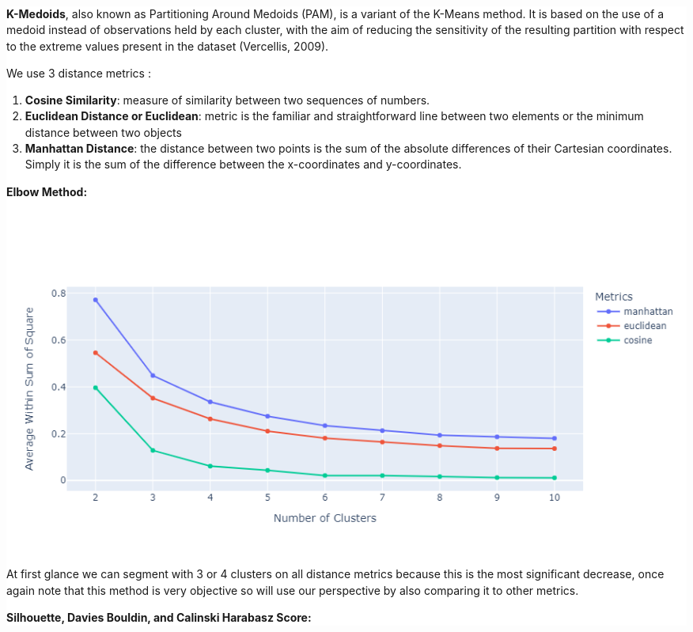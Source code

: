 **K-Medoids**, also known as Partitioning Around Medoids (PAM), is a variant of the K-Means method. It is based on the use of a medoid instead of observations held by each cluster, with the aim of reducing the sensitivity of the resulting partition with respect to the extreme values ​​present in the dataset (Vercellis, 2009).

We use 3 distance metrics : 
1. **Cosine Similarity**: measure of similarity between two sequences of numbers.
1. **Euclidean Distance or Euclidean**: metric is the familiar and straightforward line between two elements or the minimum distance between two objects 
1. **Manhattan Distance**: the distance between two points is the sum of the absolute differences of their Cartesian coordinates. Simply it is the sum of the difference between the x-coordinates and y-coordinates. 

**Elbow Method:**

<img src="assets/elbow_kmedoids.jpg" alt="K-Medoids Elbow Method"/><br>

At first glance we can segment with 3 or 4 clusters  on all distance metrics because this is the most significant decrease, once again note that this method is very objective so will use our perspective by also comparing it to other metrics.

**Silhouette, Davies Bouldin, and Calinski Harabasz Score:**
